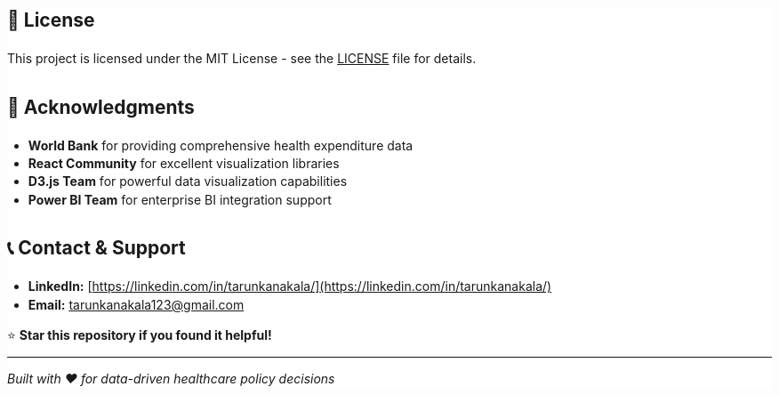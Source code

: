 ## 📄 License

This project is licensed under the MIT License - see the [LICENSE](LICENSE) file for details.

## 🙏 Acknowledgments

- **World Bank** for providing comprehensive health expenditure data
- **React Community** for excellent visualization libraries
- **D3.js Team** for powerful data visualization capabilities
- **Power BI Team** for enterprise BI integration support

## 📞 Contact & Support

- **LinkedIn:** [https://linkedin.com/in/tarunkanakala/](https://linkedin.com/in/tarunkanakala/)
- **Email:** tarunkanakala123@gmail.com


⭐ **Star this repository if you found it helpful!**

---

*Built with ❤️ for data-driven healthcare policy decisions*
